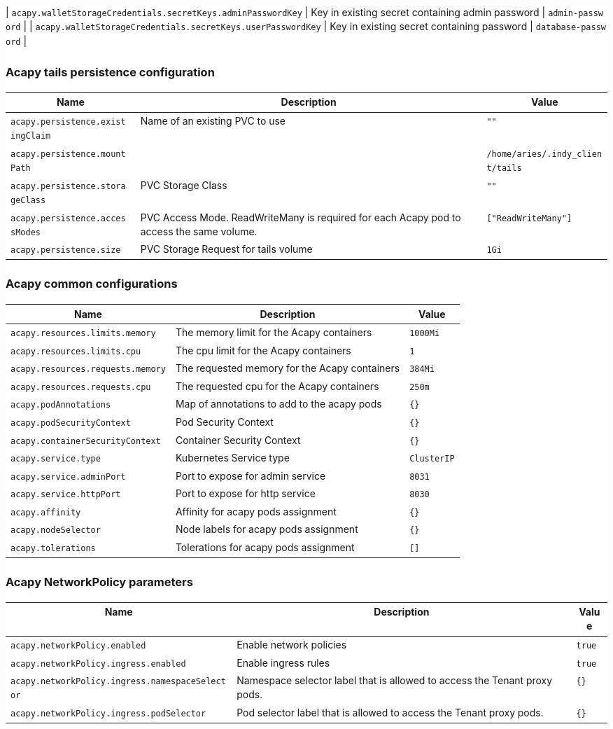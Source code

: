 | `acapy.walletStorageCredentials.secretKeys.adminPasswordKey` | Key in existing secret containing admin password                                                                                                                                                                               | `admin-password`    |
| `acapy.walletStorageCredentials.secretKeys.userPasswordKey`  | Key in existing secret containing password                                                                                                                                                                                     | `database-password` |

### Acapy tails persistence configuration

| Name                              | Description                                                                              | Value                            |
| --------------------------------- | ---------------------------------------------------------------------------------------- | -------------------------------- |
| `acapy.persistence.existingClaim` | Name of an existing PVC to use                                                           | `""`                             |
| `acapy.persistence.mountPath`     |                                                                                          | `/home/aries/.indy_client/tails` |
| `acapy.persistence.storageClass`  | PVC Storage Class                                                                        | `""`                             |
| `acapy.persistence.accessModes`   | PVC Access Mode. ReadWriteMany is required for each Acapy pod to access the same volume. | `["ReadWriteMany"]`              |
| `acapy.persistence.size`          | PVC Storage Request for tails volume                                                     | `1Gi`                            |

### Acapy common configurations

| Name                              | Description                                   | Value       |
| --------------------------------- | --------------------------------------------- | ----------- |
| `acapy.resources.limits.memory`   | The memory limit for the Acapy containers     | `1000Mi`    |
| `acapy.resources.limits.cpu`      | The cpu limit for the Acapy containers        | `1`         |
| `acapy.resources.requests.memory` | The requested memory for the Acapy containers | `384Mi`     |
| `acapy.resources.requests.cpu`    | The requested cpu for the Acapy containers    | `250m`      |
| `acapy.podAnnotations`            | Map of annotations to add to the acapy pods   | `{}`        |
| `acapy.podSecurityContext`        | Pod Security Context                          | `{}`        |
| `acapy.containerSecurityContext`  | Container Security Context                    | `{}`        |
| `acapy.service.type`              | Kubernetes Service type                       | `ClusterIP` |
| `acapy.service.adminPort`         | Port to expose for admin service              | `8031`      |
| `acapy.service.httpPort`          | Port to expose for http service               | `8030`      |
| `acapy.affinity`                  | Affinity for acapy pods assignment            | `{}`        |
| `acapy.nodeSelector`              | Node labels for acapy pods assignment         | `{}`        |
| `acapy.tolerations`               | Tolerations for acapy pods assignment         | `[]`        |

### Acapy NetworkPolicy parameters

| Name                                            | Description                                                               | Value  |
| ----------------------------------------------- | ------------------------------------------------------------------------- | ------ |
| `acapy.networkPolicy.enabled`                   | Enable network policies                                                   | `true` |
| `acapy.networkPolicy.ingress.enabled`           | Enable ingress rules                                                      | `true` |
| `acapy.networkPolicy.ingress.namespaceSelector` | Namespace selector label that is allowed to access the Tenant proxy pods. | `{}`   |
| `acapy.networkPolicy.ingress.podSelector`       | Pod selector label that is allowed to access the Tenant proxy pods.       | `{}`   |

